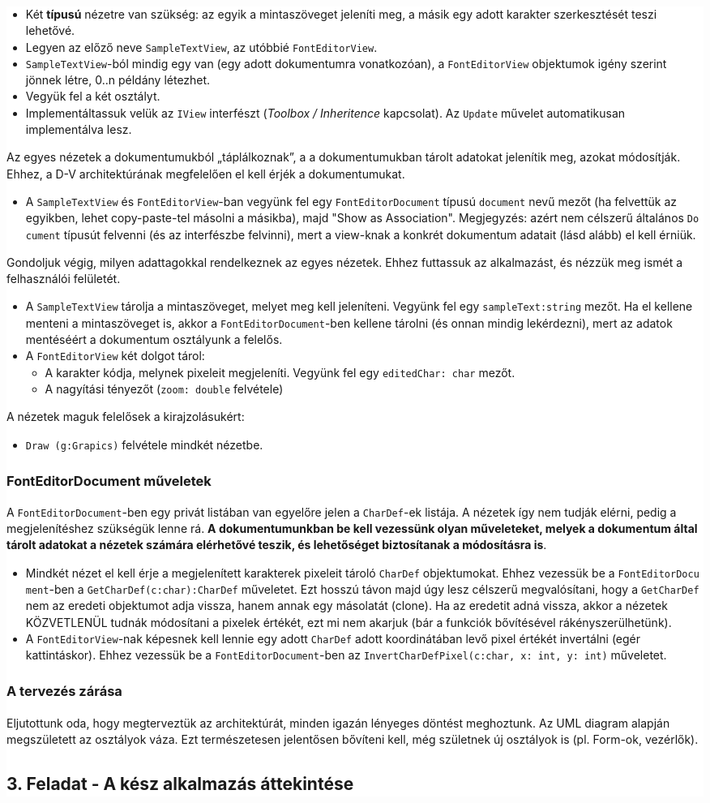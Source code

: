 - Két **típusú** nézetre van szükség: az egyik a mintaszöveget jeleníti meg, a másik egy adott karakter szerkesztését teszi lehetővé.
- Legyen az előző neve `SampleTextView`, az utóbbié `FontEditorView`.
- `SampleTextView`-ból mindig egy van (egy adott dokumentumra vonatkozóan), a `FontEditorView` objektumok igény szerint jönnek létre, 0..n példány létezhet.
- Vegyük fel a két osztályt.
- Implementáltassuk velük az `IView` interfészt (_Toolbox / Inheritence_ kapcsolat). Az `Update` művelet automatikusan implementálva lesz.

Az egyes nézetek a dokumentumukból „táplálkoznak”, a a dokumentumukban tárolt adatokat jelenítik meg, azokat módosítják. Ehhez, a D-V architektúrának megfelelően el kell érjék a dokumentumukat.

- A `SampleTextView` és `FontEditorView`-ban vegyünk fel egy `FontEditorDocument` típusú `document` nevű mezőt (ha felvettük az egyikben, lehet copy-paste-tel másolni a másikba), majd "Show as Association".
Megjegyzés: azért nem célszerű általános `Document` típusút felvenni (és az interfészbe felvinni), mert a view-knak a konkrét dokumentum adatait (lásd alább) el kell érniük.

Gondoljuk végig, milyen adattagokkal rendelkeznek az egyes nézetek. Ehhez futtassuk az alkalmazást, és nézzük meg ismét a felhasználói felületét.

- A `SampleTextView` tárolja a mintaszöveget, melyet meg kell jeleníteni. Vegyünk fel egy `sampleText:string` mezőt. Ha el kellene menteni a mintaszöveget is, akkor a `FontEditorDocument`-ben kellene tárolni (és onnan mindig lekérdezni), mert az adatok mentéséért a dokumentum osztályunk a felelős.
- A `FontEditorView` két dolgot tárol:
    - A karakter kódja, melynek pixeleit megjeleníti. Vegyünk fel egy `editedChar: char` mezőt.
    - A nagyítási tényezőt (`zoom: double` felvétele)

A nézetek maguk felelősek a kirajzolásukért:

- `Draw (g:Grapics)` felvétele mindkét nézetbe.

### FontEditorDocument műveletek

A `FontEditorDocument`-ben egy privát listában van egyelőre jelen a `CharDef`-ek listája. A nézetek így nem tudják elérni, pedig a megjelenítéshez szükségük lenne rá. **A dokumentumunkban be kell vezessünk olyan műveleteket, melyek a dokumentum által tárolt adatokat a nézetek számára elérhetővé teszik, és lehetőséget biztosítanak a módosításra is**.

- Mindkét nézet el kell érje a megjelenített karakterek pixeleit tároló `CharDef` objektumokat. Ehhez vezessük be a `FontEditorDocument`-ben a `GetCharDef(c:char):CharDef` műveletet. Ezt hosszú távon majd úgy lesz célszerű megvalósítani, hogy a `GetCharDef` nem az eredeti objektumot adja vissza, hanem annak egy másolatát (clone). Ha az eredetit adná vissza, akkor a nézetek KÖZVETLENÜL tudnák módosítani a pixelek értékét, ezt mi nem akarjuk (bár a funkciók bővítésével rákényszerülhetünk).
- A `FontEditorView`-nak képesnek kell lennie egy adott `CharDef` adott koordinátában levő pixel értékét invertálni (egér kattintáskor). Ehhez vezessük be a `FontEditorDocument`-ben az `InvertCharDefPixel(c:char, x: int, y: int)` műveletet.

### A tervezés zárása

Eljutottunk oda, hogy megterveztük az architektúrát, minden igazán lényeges döntést meghoztunk. Az UML diagram alapján megszületett az osztályok váza. Ezt természetesen jelentősen bővíteni kell, még születnek új osztályok is (pl. Form-ok, vezérlők).

## 3. Feladat - A kész alkalmazás áttekintése
